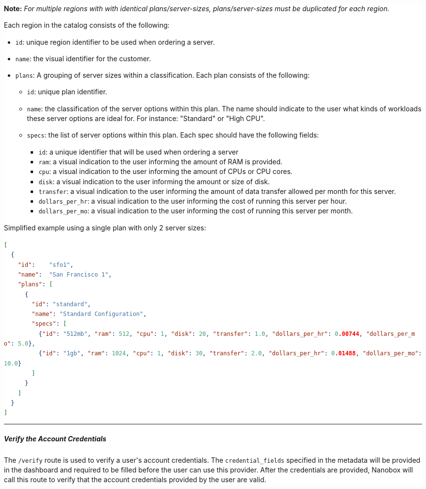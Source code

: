 **Note:** *For multiple regions with with identical plans/server-sizes, plans/server-sizes must be duplicated for each region.*

Each region in the catalog consists of the following:

*   `id`: unique region identifier to be used when ordering a server.
*   `name`: the visual identifier for the customer.
*   `plans`: A grouping of server sizes within a classification. Each plan consists of the following:

    *   `id`: unique plan identifier.
    *   `name`: the classification of the server options within this plan.  The name should indicate to the user what kinds of workloads these server options are ideal for. For instance: "Standard" or "High CPU".
    *   `specs`: the list of server options within this plan. Each spec should have the following fields:

        *   `id`: a unique identifier that will be used when ordering a server
        *   `ram`: a visual indication to the user informing the amount of RAM is provided.
        *   `cpu`: a visual indication to the user informing the amount of CPUs or CPU cores.
        *   `disk`: a visual indication to the user informing the amount or size of disk.
        *   `transfer`: a visual indication to the user informing the amount of data transfer allowed per month for this server.
        *   `dollars_per_hr`: a visual indication to the user informing the cost of running this server per hour.
        *   `dollars_per_mo`: a visual indication to the user informing the cost of running this server per month.

Simplified example using a single plan with only 2 server sizes:

```json
[
  {
    "id":    "sfo1",
    "name":  "San Francisco 1",
    "plans": [
      {
        "id": "standard",
        "name": "Standard Configuration",
        "specs": [
          {"id": "512mb", "ram": 512, "cpu": 1, "disk": 20, "transfer": 1.0, "dollars_per_hr": 0.00744, "dollars_per_mo": 5.0},
          {"id": "1gb", "ram": 1024, "cpu": 1, "disk": 30, "transfer": 2.0, "dollars_per_hr": 0.01488, "dollars_per_mo": 10.0}
        ]
      }
    ]
  }
]

```

----
##### Verify the Account Credentials
The `/verify` route is used to verify a user's account credentials. The `credential_fields` specified in the metadata will be provided in the dashboard and required to be filled before the user can use this provider. After the credentials are provided, Nanobox will call this route to verify that the account credentials provided by the user are valid.
